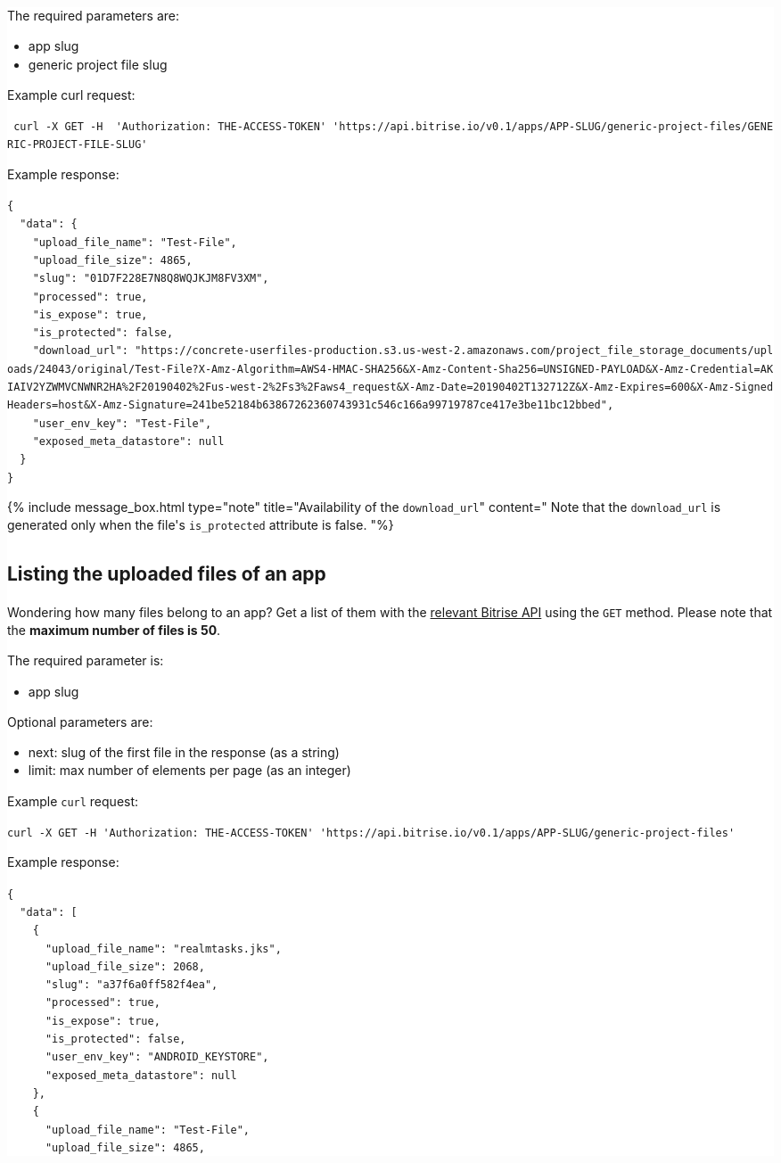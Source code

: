 The required parameters are:

* app slug
* generic project file slug

Example curl request:

     curl -X GET -H  'Authorization: THE-ACCESS-TOKEN' 'https://api.bitrise.io/v0.1/apps/APP-SLUG/generic-project-files/GENERIC-PROJECT-FILE-SLUG'

Example response:

    {
      "data": {
        "upload_file_name": "Test-File",
        "upload_file_size": 4865,
        "slug": "01D7F228E7N8Q8WQJKJM8FV3XM",
        "processed": true,
        "is_expose": true,
        "is_protected": false,
        "download_url": "https://concrete-userfiles-production.s3.us-west-2.amazonaws.com/project_file_storage_documents/uploads/24043/original/Test-File?X-Amz-Algorithm=AWS4-HMAC-SHA256&X-Amz-Content-Sha256=UNSIGNED-PAYLOAD&X-Amz-Credential=AKIAIV2YZWMVCNWNR2HA%2F20190402%2Fus-west-2%2Fs3%2Faws4_request&X-Amz-Date=20190402T132712Z&X-Amz-Expires=600&X-Amz-SignedHeaders=host&X-Amz-Signature=241be52184b63867262360743931c546c166a99719787ce417e3be11bc12bbed",
        "user_env_key": "Test-File",
        "exposed_meta_datastore": null
      }
    }

{% include message_box.html type="note" title="Availability of the `download_url`" content=" Note that the `download_url` is generated only when the file's `is_protected` attribute is false. "%}

## Listing the uploaded files of an app

Wondering how many files belong to an app? Get a list of them with the [relevant Bitrise API](https://api-docs.bitrise.io/) using the `GET` method. Please note that the **maximum number of files is 50**.

The required parameter is:

* app slug

Optional parameters are:

* next: slug of the first file in the response (as a string)
* limit: max number of elements per page (as an integer)

Example `curl` request:

    curl -X GET -H 'Authorization: THE-ACCESS-TOKEN' 'https://api.bitrise.io/v0.1/apps/APP-SLUG/generic-project-files'

Example response:

    {
      "data": [
        {
          "upload_file_name": "realmtasks.jks",
          "upload_file_size": 2068,
          "slug": "a37f6a0ff582f4ea",
          "processed": true,
          "is_expose": true,
          "is_protected": false,
          "user_env_key": "ANDROID_KEYSTORE",
          "exposed_meta_datastore": null
        },
        {
          "upload_file_name": "Test-File",
          "upload_file_size": 4865,